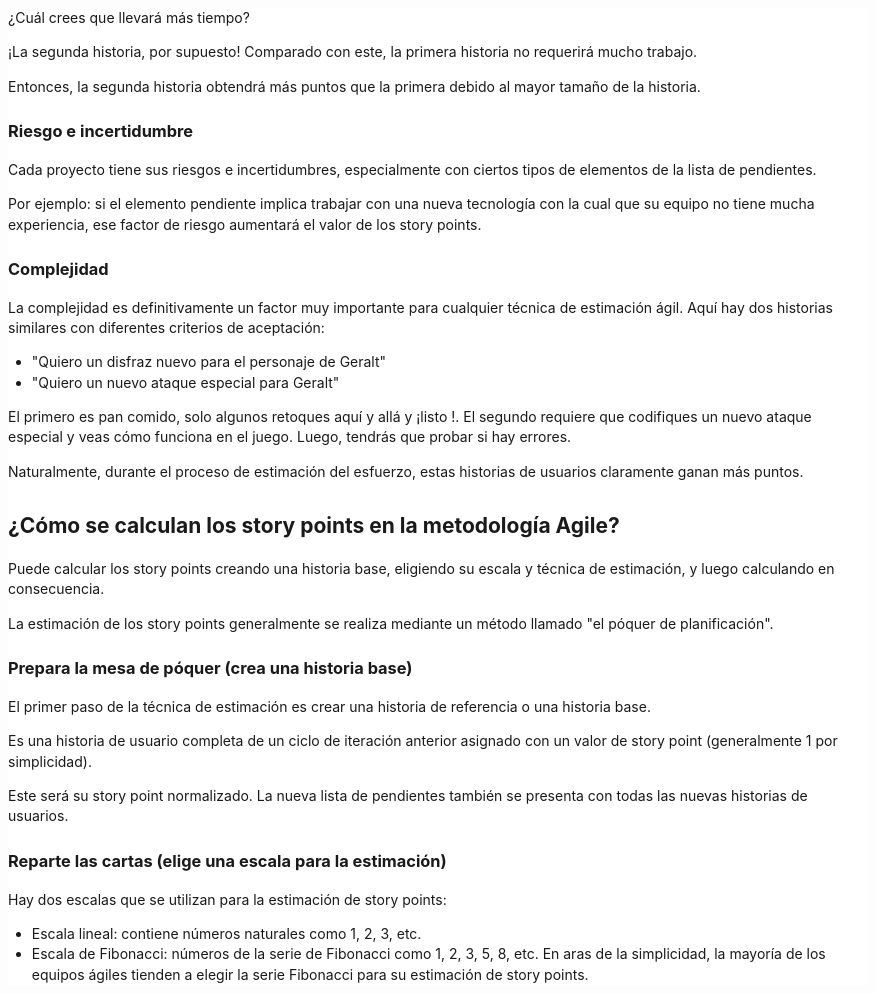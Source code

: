 ¿Cuál crees que llevará más tiempo?

¡La segunda historia, por supuesto! Comparado con este, la primera historia no requerirá mucho trabajo.

Entonces, la segunda historia obtendrá más puntos que la primera debido al mayor tamaño de la historia.

### Riesgo e incertidumbre
Cada proyecto tiene sus riesgos e incertidumbres, especialmente con ciertos tipos de elementos de la lista de pendientes.

Por ejemplo: si el elemento pendiente implica trabajar con una nueva tecnología con la cual que su equipo no tiene mucha experiencia, ese factor de riesgo aumentará el valor de los story points.

### Complejidad
La complejidad es definitivamente un factor muy importante para cualquier técnica de estimación ágil. Aquí hay dos historias similares con diferentes criterios de aceptación:

* "Quiero un disfraz nuevo para el personaje de Geralt"
* "Quiero un nuevo ataque especial para Geralt"

El primero es pan comido, solo algunos retoques aquí y allá y ¡listo !. El segundo requiere que codifiques un nuevo ataque especial y veas cómo funciona en el juego. Luego, tendrás que probar si hay errores.

Naturalmente, durante el proceso de estimación del esfuerzo, estas historias de usuarios claramente ganan más puntos.

## ¿Cómo se calculan los story points en la metodología Agile?
Puede calcular los story points creando una historia base, eligiendo su escala y técnica de estimación, y luego calculando en consecuencia.

La estimación de los story points generalmente se realiza mediante un método llamado "el póquer de planificación".
### Prepara la mesa de póquer (crea una historia base)
El primer paso de la técnica de estimación es crear una historia de referencia o una historia base.

Es una historia de usuario completa de un ciclo de iteración anterior asignado con un valor de story point (generalmente 1 por simplicidad).

Este será su story point normalizado. La nueva lista de pendientes también se presenta con todas las nuevas historias de usuarios.

### Reparte las cartas (elige una escala para la estimación)
Hay dos escalas que se utilizan para la estimación de story points:

- Escala lineal: contiene números naturales como 1, 2, 3, etc.
- Escala de Fibonacci: números de la serie de Fibonacci como 1, 2, 3, 5, 8, etc.
En aras de la simplicidad, la mayoría de los equipos ágiles tienden a elegir la serie Fibonacci para su estimación de story points.
